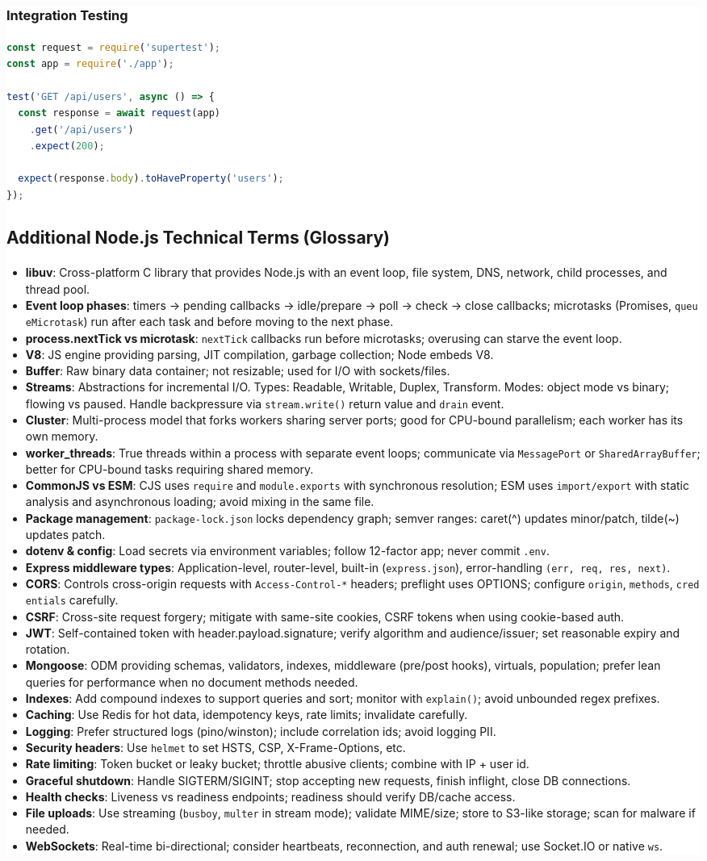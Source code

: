 ### Integration Testing
```javascript
const request = require('supertest');
const app = require('./app');

test('GET /api/users', async () => {
  const response = await request(app)
    .get('/api/users')
    .expect(200);
  
  expect(response.body).toHaveProperty('users');
});
```

## Additional Node.js Technical Terms (Glossary)

- **libuv**: Cross-platform C library that provides Node.js with an event loop, file system, DNS, network, child processes, and thread pool.
- **Event loop phases**: timers → pending callbacks → idle/prepare → poll → check → close callbacks; microtasks (Promises, `queueMicrotask`) run after each task and before moving to the next phase.
- **process.nextTick vs microtask**: `nextTick` callbacks run before microtasks; overusing can starve the event loop.
- **V8**: JS engine providing parsing, JIT compilation, garbage collection; Node embeds V8.
- **Buffer**: Raw binary data container; not resizable; used for I/O with sockets/files.
- **Streams**: Abstractions for incremental I/O. Types: Readable, Writable, Duplex, Transform. Modes: object mode vs binary; flowing vs paused. Handle backpressure via `stream.write()` return value and `drain` event.
- **Cluster**: Multi-process model that forks workers sharing server ports; good for CPU-bound parallelism; each worker has its own memory.
- **worker_threads**: True threads within a process with separate event loops; communicate via `MessagePort` or `SharedArrayBuffer`; better for CPU-bound tasks requiring shared memory.
- **CommonJS vs ESM**: CJS uses `require` and `module.exports` with synchronous resolution; ESM uses `import/export` with static analysis and asynchronous loading; avoid mixing in the same file.
- **Package management**: `package-lock.json` locks dependency graph; semver ranges: caret(^) updates minor/patch, tilde(~) updates patch.
- **dotenv & config**: Load secrets via environment variables; follow 12-factor app; never commit `.env`.
- **Express middleware types**: Application-level, router-level, built-in (`express.json`), error-handling `(err, req, res, next)`.
- **CORS**: Controls cross-origin requests with `Access-Control-*` headers; preflight uses OPTIONS; configure `origin`, `methods`, `credentials` carefully.
- **CSRF**: Cross-site request forgery; mitigate with same-site cookies, CSRF tokens when using cookie-based auth.
- **JWT**: Self-contained token with header.payload.signature; verify algorithm and audience/issuer; set reasonable expiry and rotation.
- **Mongoose**: ODM providing schemas, validators, indexes, middleware (pre/post hooks), virtuals, population; prefer lean queries for performance when no document methods needed.
- **Indexes**: Add compound indexes to support queries and sort; monitor with `explain()`; avoid unbounded regex prefixes.
- **Caching**: Use Redis for hot data, idempotency keys, rate limits; invalidate carefully.
- **Logging**: Prefer structured logs (pino/winston); include correlation ids; avoid logging PII.
- **Security headers**: Use `helmet` to set HSTS, CSP, X-Frame-Options, etc.
- **Rate limiting**: Token bucket or leaky bucket; throttle abusive clients; combine with IP + user id.
- **Graceful shutdown**: Handle SIGTERM/SIGINT; stop accepting new requests, finish inflight, close DB connections.
- **Health checks**: Liveness vs readiness endpoints; readiness should verify DB/cache access.
- **File uploads**: Use streaming (`busboy`, `multer` in stream mode); validate MIME/size; store to S3-like storage; scan for malware if needed.
- **WebSockets**: Real-time bi-directional; consider heartbeats, reconnection, and auth renewal; use Socket.IO or native `ws`.
